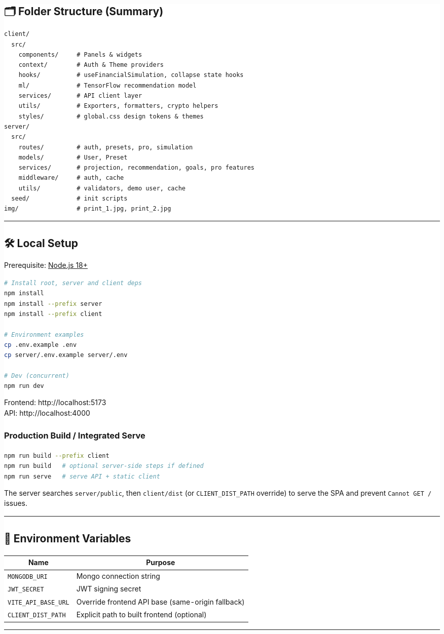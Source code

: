 ## 🗂 Folder Structure (Summary)
```
client/
  src/
    components/     # Panels & widgets
    context/        # Auth & Theme providers
    hooks/          # useFinancialSimulation, collapse state hooks
    ml/             # TensorFlow recommendation model
    services/       # API client layer
    utils/          # Exporters, formatters, crypto helpers
    styles/         # global.css design tokens & themes
server/
  src/
    routes/         # auth, presets, pro, simulation
    models/         # User, Preset
    services/       # projection, recommendation, goals, pro features
    middleware/     # auth, cache
    utils/          # validators, demo user, cache
  seed/             # init scripts
img/                # print_1.jpg, print_2.jpg
```

---
## 🛠️ Local Setup
Prerequisite: [Node.js 18+](https://nodejs.org/)
```bash
# Install root, server and client deps
npm install
npm install --prefix server
npm install --prefix client

# Environment examples
cp .env.example .env
cp server/.env.example server/.env

# Dev (concurrent)
npm run dev
```
Frontend: http://localhost:5173  
API: http://localhost:4000

### Production Build / Integrated Serve
```bash
npm run build --prefix client
npm run build   # optional server-side steps if defined
npm run serve   # serve API + static client
```
The server searches `server/public`, then `client/dist` (or `CLIENT_DIST_PATH` override) to serve the SPA and prevent `Cannot GET /` issues.

---
## 🔧 Environment Variables
| Name | Purpose |
| ---- | ------- |
| `MONGODB_URI` | Mongo connection string |
| `JWT_SECRET` | JWT signing secret |
| `VITE_API_BASE_URL` | Override frontend API base (same-origin fallback) |
| `CLIENT_DIST_PATH` | Explicit path to built frontend (optional) |

---